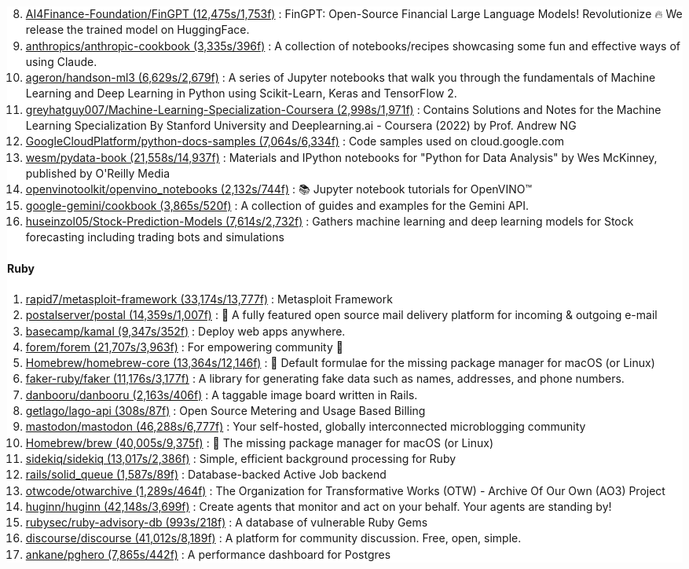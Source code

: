 8. [AI4Finance-Foundation/FinGPT (12,475s/1,753f)](https://github.com/AI4Finance-Foundation/FinGPT) : FinGPT: Open-Source Financial Large Language Models! Revolutionize 🔥 We release the trained model on HuggingFace.
9. [anthropics/anthropic-cookbook (3,335s/396f)](https://github.com/anthropics/anthropic-cookbook) : A collection of notebooks/recipes showcasing some fun and effective ways of using Claude.
10. [ageron/handson-ml3 (6,629s/2,679f)](https://github.com/ageron/handson-ml3) : A series of Jupyter notebooks that walk you through the fundamentals of Machine Learning and Deep Learning in Python using Scikit-Learn, Keras and TensorFlow 2.
11. [greyhatguy007/Machine-Learning-Specialization-Coursera (2,998s/1,971f)](https://github.com/greyhatguy007/Machine-Learning-Specialization-Coursera) : Contains Solutions and Notes for the Machine Learning Specialization By Stanford University and Deeplearning.ai - Coursera (2022) by Prof. Andrew NG
12. [GoogleCloudPlatform/python-docs-samples (7,064s/6,334f)](https://github.com/GoogleCloudPlatform/python-docs-samples) : Code samples used on cloud.google.com
13. [wesm/pydata-book (21,558s/14,937f)](https://github.com/wesm/pydata-book) : Materials and IPython notebooks for "Python for Data Analysis" by Wes McKinney, published by O'Reilly Media
14. [openvinotoolkit/openvino_notebooks (2,132s/744f)](https://github.com/openvinotoolkit/openvino_notebooks) : 📚 Jupyter notebook tutorials for OpenVINO™
15. [google-gemini/cookbook (3,865s/520f)](https://github.com/google-gemini/cookbook) : A collection of guides and examples for the Gemini API.
16. [huseinzol05/Stock-Prediction-Models (7,614s/2,732f)](https://github.com/huseinzol05/Stock-Prediction-Models) : Gathers machine learning and deep learning models for Stock forecasting including trading bots and simulations

#### Ruby
1. [rapid7/metasploit-framework (33,174s/13,777f)](https://github.com/rapid7/metasploit-framework) : Metasploit Framework
2. [postalserver/postal (14,359s/1,007f)](https://github.com/postalserver/postal) : 📮 A fully featured open source mail delivery platform for incoming & outgoing e-mail
3. [basecamp/kamal (9,347s/352f)](https://github.com/basecamp/kamal) : Deploy web apps anywhere.
4. [forem/forem (21,707s/3,963f)](https://github.com/forem/forem) : For empowering community 🌱
5. [Homebrew/homebrew-core (13,364s/12,146f)](https://github.com/Homebrew/homebrew-core) : 🍻 Default formulae for the missing package manager for macOS (or Linux)
6. [faker-ruby/faker (11,176s/3,177f)](https://github.com/faker-ruby/faker) : A library for generating fake data such as names, addresses, and phone numbers.
7. [danbooru/danbooru (2,163s/406f)](https://github.com/danbooru/danbooru) : A taggable image board written in Rails.
8. [getlago/lago-api (308s/87f)](https://github.com/getlago/lago-api) : Open Source Metering and Usage Based Billing
9. [mastodon/mastodon (46,288s/6,777f)](https://github.com/mastodon/mastodon) : Your self-hosted, globally interconnected microblogging community
10. [Homebrew/brew (40,005s/9,375f)](https://github.com/Homebrew/brew) : 🍺 The missing package manager for macOS (or Linux)
11. [sidekiq/sidekiq (13,017s/2,386f)](https://github.com/sidekiq/sidekiq) : Simple, efficient background processing for Ruby
12. [rails/solid_queue (1,587s/89f)](https://github.com/rails/solid_queue) : Database-backed Active Job backend
13. [otwcode/otwarchive (1,289s/464f)](https://github.com/otwcode/otwarchive) : The Organization for Transformative Works (OTW) - Archive Of Our Own (AO3) Project
14. [huginn/huginn (42,148s/3,699f)](https://github.com/huginn/huginn) : Create agents that monitor and act on your behalf. Your agents are standing by!
15. [rubysec/ruby-advisory-db (993s/218f)](https://github.com/rubysec/ruby-advisory-db) : A database of vulnerable Ruby Gems
16. [discourse/discourse (41,012s/8,189f)](https://github.com/discourse/discourse) : A platform for community discussion. Free, open, simple.
17. [ankane/pghero (7,865s/442f)](https://github.com/ankane/pghero) : A performance dashboard for Postgres
